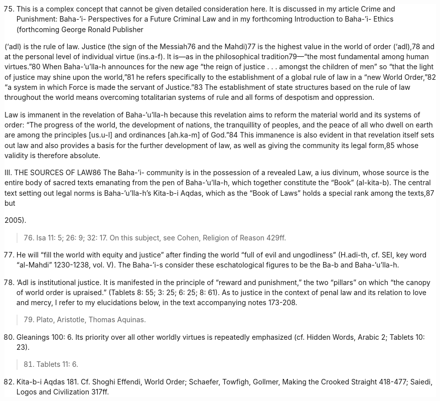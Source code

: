 75. This is a complex concept that cannot be given detailed consideration here. It is
discussed in my article Crime and Punishment: Baha-’i- Perspectives for a Future Criminal Law
and in my forthcoming Introduction to Baha-’i- Ethics (forthcoming George Ronald Publisher

(‘adl) is the rule of law. Justice (the sign of the Messiah76 and the
Mahdi)77 is the highest value in the world of order (‘adl),78 and at the
personal level of individual virtue (ins.a-f). It is—as in the philosophical
tradition79—“the most fundamental among human virtues.”80 When
Baha-’u’lla-h announces for the new age “the reign of justice . . . amongst
the children of men” so “that the light of justice may shine upon the
world,”81 he refers specifically to the establishment of a global rule of
law in a “new World Order,”82 “a system in which Force is made the
servant of Justice.”83 The establishment of state structures based on the
rule of law throughout the world means overcoming totalitarian systems
of rule and all forms of despotism and oppression.

Law is immanent in the revelation of Baha-’u’lla-h because this
revelation aims to reform the material world and its systems of order:
“The progress of the world, the development of nations, the tranquillity
of peoples, and the peace of all who dwell on earth are among the
principles [us.u-l] and ordinances [ah.ka-m] of God.”84 This immanence is
also evident in that revelation itself sets out law and also provides a
basis for the further development of law, as well as giving the
community its legal form,85 whose validity is therefore absolute.

III. THE SOURCES OF LAW86
The Baha-’i- community is in the possession of a revealed Law, a ius
divinum, whose source is the entire body of sacred texts emanating from
the pen of Baha-’u’lla-h, which together constitute the “Book” (al-kita-b).
The central text setting out legal norms is Baha-’u’lla-h’s Kita-b-i Aqdas,
which as the “Book of Laws” holds a special rank among the texts,87 but

2005).

> 76. Isa 11: 5; 26: 9; 32: 17. On this subject, see Cohen, Religion of Reason 429ff.

77. He will “fill the world with equity and justice” after finding the world “full of evil and
ungodliness” (H.adi-th, cf. SEI, key word “al-Mahdi” 1230-1238, vol. V). The Baha-’i-s consider
these eschatological figures to be the Ba-b and Baha-’u’lla-h.

78. ‘Adl is institutional justice. It is manifested in the principle of “reward and punishment,”
the two “pillars” on which “the canopy of world order is upraised.” (Tablets 8: 55; 3: 25; 6: 25; 8:
61). As to justice in the context of penal law and its relation to love and mercy, I refer to my
elucidations below, in the text accompanying notes 173-208.

> 79. Plato, Aristotle, Thomas Aquinas.

80. Gleanings 100: 6. Its priority over all other worldly virtues is repeatedly emphasized (cf.
Hidden Words, Arabic 2; Tablets 10: 23).

> 81. Tablets 11: 6.

82. Kita-b-i Aqdas 181. Cf. Shoghi Effendi, World Order; Schaefer, Towfigh, Gollmer,
Making the Crooked Straight 418-477; Saiedi, Logos and Civilization 317ff.
